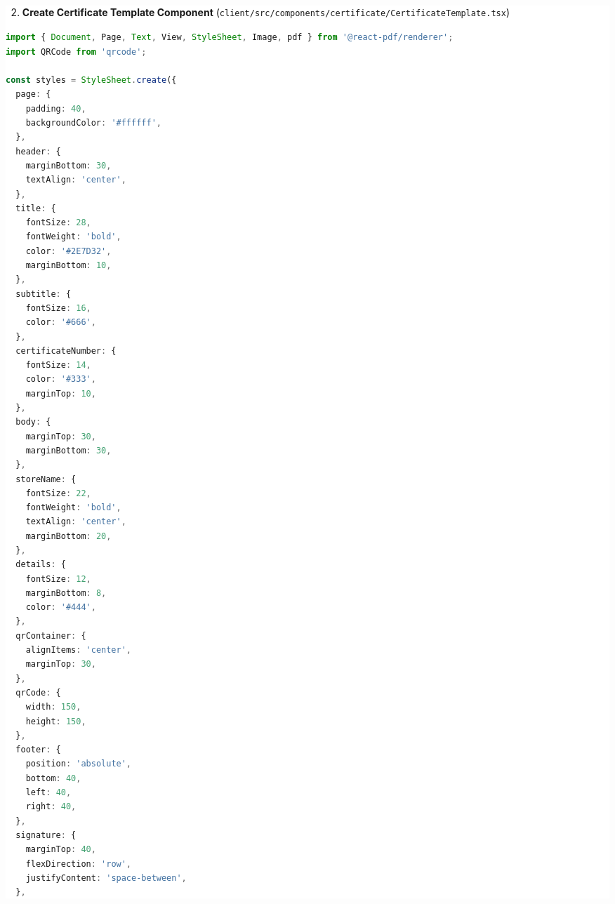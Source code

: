 2. **Create Certificate Template Component** (`client/src/components/certificate/CertificateTemplate.tsx`)
```typescript
import { Document, Page, Text, View, StyleSheet, Image, pdf } from '@react-pdf/renderer';
import QRCode from 'qrcode';

const styles = StyleSheet.create({
  page: {
    padding: 40,
    backgroundColor: '#ffffff',
  },
  header: {
    marginBottom: 30,
    textAlign: 'center',
  },
  title: {
    fontSize: 28,
    fontWeight: 'bold',
    color: '#2E7D32',
    marginBottom: 10,
  },
  subtitle: {
    fontSize: 16,
    color: '#666',
  },
  certificateNumber: {
    fontSize: 14,
    color: '#333',
    marginTop: 10,
  },
  body: {
    marginTop: 30,
    marginBottom: 30,
  },
  storeName: {
    fontSize: 22,
    fontWeight: 'bold',
    textAlign: 'center',
    marginBottom: 20,
  },
  details: {
    fontSize: 12,
    marginBottom: 8,
    color: '#444',
  },
  qrContainer: {
    alignItems: 'center',
    marginTop: 30,
  },
  qrCode: {
    width: 150,
    height: 150,
  },
  footer: {
    position: 'absolute',
    bottom: 40,
    left: 40,
    right: 40,
  },
  signature: {
    marginTop: 40,
    flexDirection: 'row',
    justifyContent: 'space-between',
  },
```